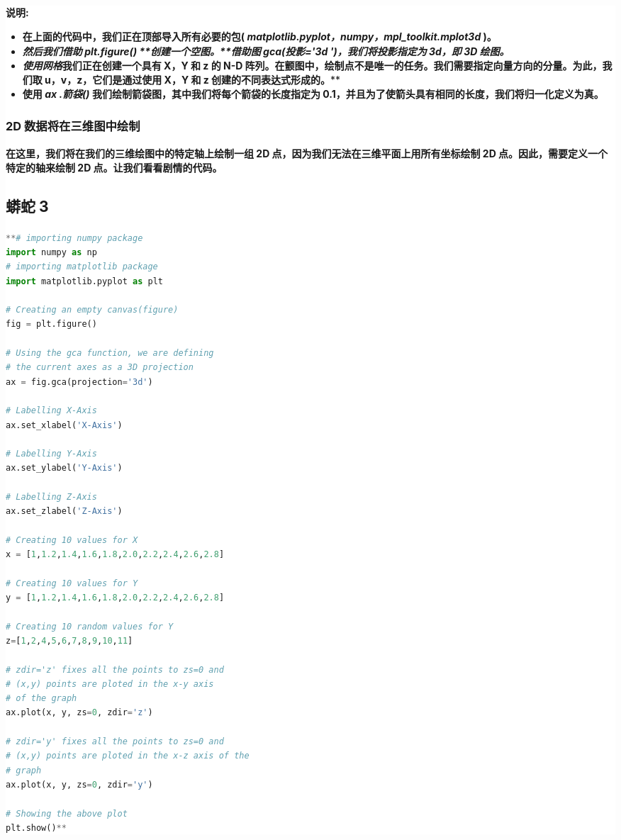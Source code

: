 ******说明:******

*   ****在上面的代码中，我们正在顶部导入所有必要的包( ***matplotlib.pyplot，numpy，mpl_toolkit.mplot3d*** )。****
*   ****然后我们借助 ***plt.figure()*** **创建一个空图。**借助*图 gca(投影='3d ')，*我们将投影指定为 3d，即 3D 绘图。****
*   ****使用*网格*我们正在创建一个具有 X，Y 和 z 的 N-D 阵列。在颤图中，绘制点不是唯一的任务。我们需要指定向量方向的分量。为此，我们取 u，v，z，它们是通过使用 X，Y 和 z 创建的不同表达式形成的。****
*   ****使用 ***ax .箭袋()*** 我们绘制箭袋图，其中我们将每个箭袋的长度指定为 0.1，并且为了使箭头具有相同的长度，我们将**归一化**定义为**真**。****

### ****2D 数据将在三维图中绘制****

****在这里，我们将在我们的三维绘图中的特定轴上绘制一组 2D 点，因为我们无法在三维平面上用所有坐标绘制 2D 点。因此，需要定义一个特定的轴来绘制 2D 点。让我们看看剧情的代码。****

## ****蟒蛇 3****

```py
**# importing numpy package
import numpy as np
# importing matplotlib package
import matplotlib.pyplot as plt

# Creating an empty canvas(figure)
fig = plt.figure()

# Using the gca function, we are defining
# the current axes as a 3D projection
ax = fig.gca(projection='3d')

# Labelling X-Axis
ax.set_xlabel('X-Axis')

# Labelling Y-Axis
ax.set_ylabel('Y-Axis')

# Labelling Z-Axis
ax.set_zlabel('Z-Axis')

# Creating 10 values for X
x = [1,1.2,1.4,1.6,1.8,2.0,2.2,2.4,2.6,2.8]

# Creating 10 values for Y
y = [1,1.2,1.4,1.6,1.8,2.0,2.2,2.4,2.6,2.8]

# Creating 10 random values for Y
z=[1,2,4,5,6,7,8,9,10,11]

# zdir='z' fixes all the points to zs=0 and
# (x,y) points are ploted in the x-y axis
# of the graph
ax.plot(x, y, zs=0, zdir='z')

# zdir='y' fixes all the points to zs=0 and
# (x,y) points are ploted in the x-z axis of the
# graph
ax.plot(x, y, zs=0, zdir='y')

# Showing the above plot
plt.show()**
```
